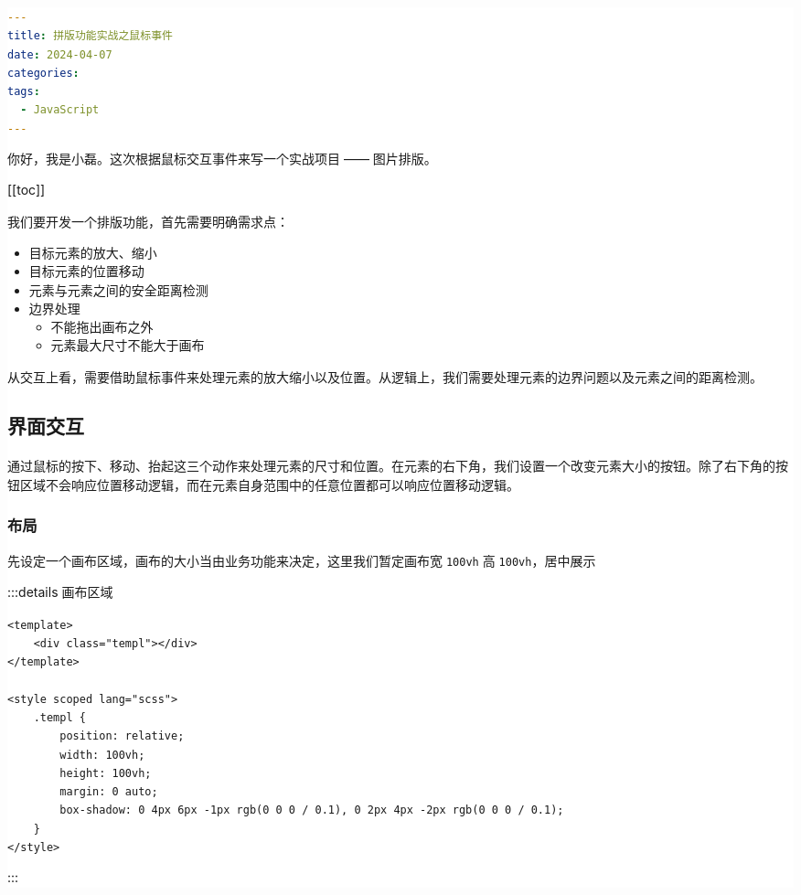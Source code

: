 ```yaml
---
title: 拼版功能实战之鼠标事件
date: 2024-04-07
categories:
tags:
  - JavaScript
---
```


你好，我是小磊。这次根据鼠标交互事件来写一个实战项目 —— 图片排版。

[[toc]]

我们要开发一个排版功能，首先需要明确需求点：

- 目标元素的放大、缩小
- 目标元素的位置移动
- 元素与元素之间的安全距离检测
- 边界处理
  - 不能拖出画布之外
  - 元素最大尺寸不能大于画布

从交互上看，需要借助鼠标事件来处理元素的放大缩小以及位置。从逻辑上，我们需要处理元素的边界问题以及元素之间的距离检测。

## 界面交互



通过鼠标的按下、移动、抬起这三个动作来处理元素的尺寸和位置。在元素的右下角，我们设置一个改变元素大小的按钮。除了右下角的按钮区域不会响应位置移动逻辑，而在元素自身范围中的任意位置都可以响应位置移动逻辑。

### 布局

先设定一个画布区域，画布的大小当由业务功能来决定，这里我们暂定画布宽 `100vh` 高 `100vh`，居中展示

:::details 画布区域

```vue
<template>
	<div class="templ"></div>
</template>

<style scoped lang="scss">
	.templ {
		position: relative;
		width: 100vh;
		height: 100vh;
		margin: 0 auto;
		box-shadow: 0 4px 6px -1px rgb(0 0 0 / 0.1), 0 2px 4px -2px rgb(0 0 0 / 0.1);
	}
</style>
```

:::
